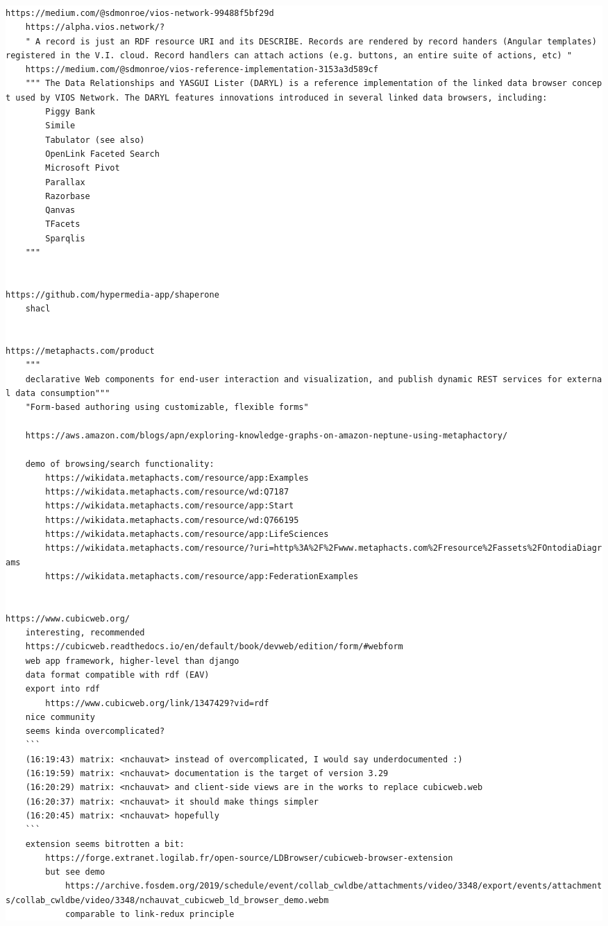
	https://medium.com/@sdmonroe/vios-network-99488f5bf29d
		https://alpha.vios.network/?
		" A record is just an RDF resource URI and its DESCRIBE. Records are rendered by record handers (Angular templates) registered in the V.I. cloud. Record handlers can attach actions (e.g. buttons, an entire suite of actions, etc) "
		https://medium.com/@sdmonroe/vios-reference-implementation-3153a3d589cf
		""" The Data Relationships and YASGUI Lister (DARYL) is a reference implementation of the linked data browser concept used by VIOS Network. The DARYL features innovations introduced in several linked data browsers, including:
			Piggy Bank
			Simile
			Tabulator (see also)
			OpenLink Faceted Search
			Microsoft Pivot
			Parallax
			Razorbase
			Qanvas
			TFacets
			Sparqlis
		"""


	https://github.com/hypermedia-app/shaperone
		shacl
		
		
	https://metaphacts.com/product
		"""
		declarative Web components for end-user interaction and visualization, and publish dynamic REST services for external data consumption"""
		"Form-based authoring using customizable, flexible forms"

		https://aws.amazon.com/blogs/apn/exploring-knowledge-graphs-on-amazon-neptune-using-metaphactory/

		demo of browsing/search functionality:
			https://wikidata.metaphacts.com/resource/app:Examples
			https://wikidata.metaphacts.com/resource/wd:Q7187
			https://wikidata.metaphacts.com/resource/app:Start
			https://wikidata.metaphacts.com/resource/wd:Q766195
			https://wikidata.metaphacts.com/resource/app:LifeSciences
			https://wikidata.metaphacts.com/resource/?uri=http%3A%2F%2Fwww.metaphacts.com%2Fresource%2Fassets%2FOntodiaDiagrams
			https://wikidata.metaphacts.com/resource/app:FederationExamples


	https://www.cubicweb.org/
		interesting, recommended
		https://cubicweb.readthedocs.io/en/default/book/devweb/edition/form/#webform
		web app framework, higher-level than django
		data format compatible with rdf (EAV)
		export into rdf
			https://www.cubicweb.org/link/1347429?vid=rdf
		nice community
		seems kinda overcomplicated?
		```
		(16:19:43) matrix: <nchauvat> instead of overcomplicated, I would say underdocumented :)
		(16:19:59) matrix: <nchauvat> documentation is the target of version 3.29
		(16:20:29) matrix: <nchauvat> and client-side views are in the works to replace cubicweb.web
		(16:20:37) matrix: <nchauvat> it should make things simpler
		(16:20:45) matrix: <nchauvat> hopefully
		```
		extension seems bitrotten a bit:
			https://forge.extranet.logilab.fr/open-source/LDBrowser/cubicweb-browser-extension
			but see demo
				https://archive.fosdem.org/2019/schedule/event/collab_cwldbe/attachments/video/3348/export/events/attachments/collab_cwldbe/video/3348/nchauvat_cubicweb_ld_browser_demo.webm
				comparable to link-redux principle